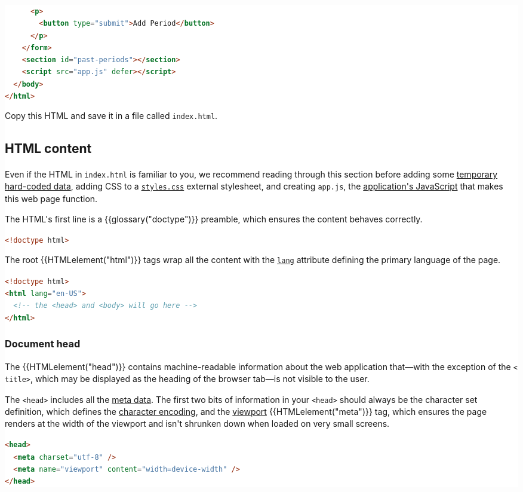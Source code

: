 ```html
      <p>
        <button type="submit">Add Period</button>
      </p>
    </form>
    <section id="past-periods"></section>
    <script src="app.js" defer></script>
  </body>
</html>
```

Copy this HTML and save it in a file called `index.html`.

## HTML content

Even if the HTML in `index.html` is familiar to you, we recommend reading through this section before adding some [temporary hard-coded data](#temporary-hard-coded-results-text), adding CSS to a [`styles.css`](#css-content) external stylesheet, and creating `app.js`, the [application's JavaScript](/en-US/docs/Web/Progressive_web_apps/Tutorials/CycleTracker/JavaScript_functionality) that makes this web page function.

The HTML's first line is a {{glossary("doctype")}} preamble, which ensures the content behaves correctly.

```html
<!doctype html>
```

The root {{HTMLelement("html")}} tags wrap all the content with the [`lang`](/en-US/docs/Web/HTML/Global_attributes/lang) attribute defining the primary language of the page.

```html
<!doctype html>
<html lang="en-US">
  <!-- the <head> and <body> will go here -->
</html>
```

### Document head

The {{HTMLelement("head")}} contains machine-readable information about the web application that—with the exception of the `<title>`, which may be displayed as the heading of the browser tab—is not visible to the user.

The `<head>` includes all the [meta data](/en-US/docs/Learn/HTML/Introduction_to_HTML/The_head_metadata_in_HTML). The first two bits of information in your `<head>` should always be the character set definition, which defines the [character encoding](/en-US/docs/Glossary/Character_encoding), and the [viewport](/en-US/docs/Web/HTML/Viewport_meta_tag) {{HTMLelement("meta")}} tag, which ensures the page renders at the width of the viewport and isn't shrunken down when loaded on very small screens.

```html
<head>
  <meta charset="utf-8" />
  <meta name="viewport" content="width=device-width" />
</head>
```
